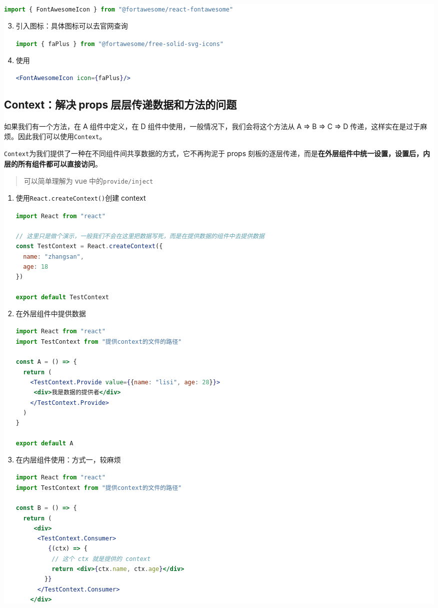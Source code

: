    ```js
   import { FontAwesomeIcon } from "@fortawesome/react-fontawesome"
   ```

3. 引入图标：具体图标可以去官网查询

   ```js
   import { faPlus } from "@fortawesome/free-solid-svg-icons"
   ```

4. 使用

   ```jsx
   <FontAwesomeIcon icon={faPlus}/>
   ```

## Context：解决 props 层层传递数据和方法的问题

如果我们有一个方法，在 A 组件中定义，在 D 组件中使用，一般情况下，我们会将这个方法从 A => B => C => D 传递，这样实在是过于麻烦。因此我们可以使用`Context`。

`Context`为我们提供了一种在不同组件间共享数据的方式，它不再拘泥于 props 刻板的逐层传递，而是**在外层组件中统一设置，设置后，内层的所有组件都可以直接访问**。

> 可以简单理解为 vue 中的`provide/inject`

1. 使用`React.createContext()`创建 context

   ```js
   import React from "react"

   // 这里只是做个演示，一般我们不会在这里把数据写死，而是在提供数据的组件中去提供数据
   const TestContext = React.createContext({
     name: "zhangsan",
     age: 18
   })

   export default TestContext
   ```

2. 在外层组件中提供数据

   ```jsx
   import React from "react"
   import TestContext from "提供context的文件的路径"

   const A = () => {
     return (
       <TestContext.Provide value={{name: "lisi", age: 28}}>
       	<div>我是数据的提供者</div>
       </TestContext.Provide>
     )
   }

   export default A
   ```

3. 在内层组件使用：方式一，较麻烦

   ```jsx
   import React from "react"
   import TestContext from "提供context的文件的路径"

   const B = () => {
     return (
     	<div>
         <TestContext.Consumer>
         	{(ctx) => {
             // 这个 ctx 就是提供的 context
             return <div>{ctx.name, ctx.age}</div>
           }}
         </TestContext.Consumer>
       </div>
   ```